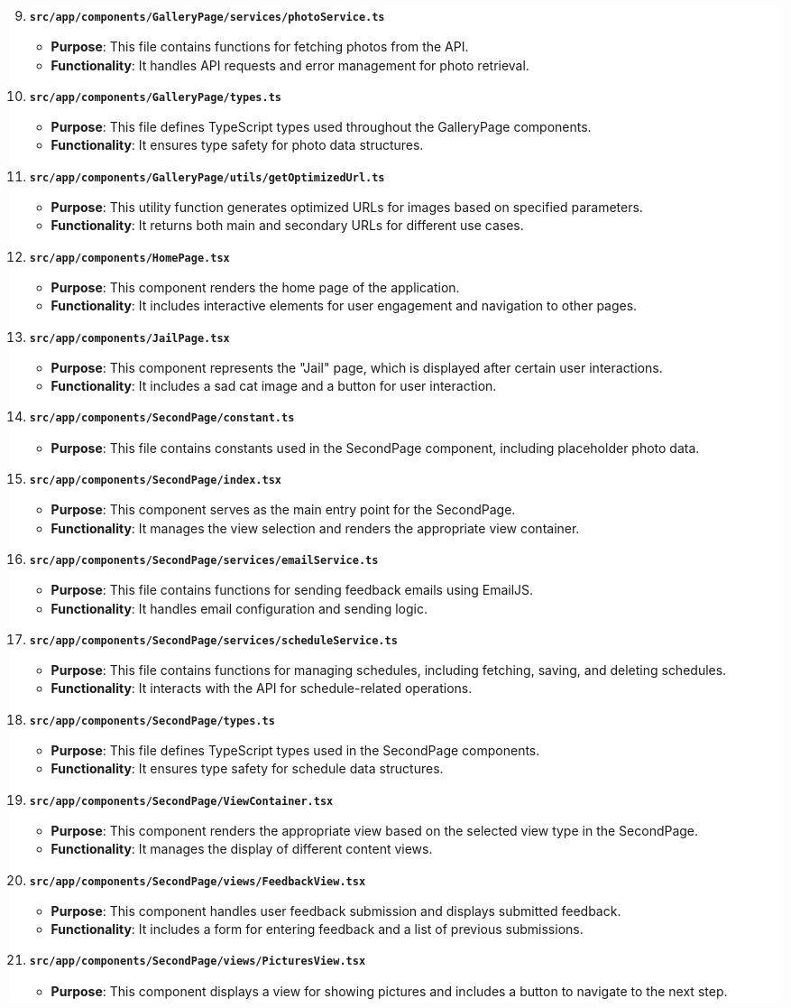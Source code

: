 9. **`src/app/components/GalleryPage/services/photoService.ts`**
   - **Purpose**: This file contains functions for fetching photos from the API.
   - **Functionality**: It handles API requests and error management for photo retrieval.

10. **`src/app/components/GalleryPage/types.ts`**
    - **Purpose**: This file defines TypeScript types used throughout the GalleryPage components.
    - **Functionality**: It ensures type safety for photo data structures.

11. **`src/app/components/GalleryPage/utils/getOptimizedUrl.ts`**
    - **Purpose**: This utility function generates optimized URLs for images based on specified parameters.
    - **Functionality**: It returns both main and secondary URLs for different use cases.

12. **`src/app/components/HomePage.tsx`**
    - **Purpose**: This component renders the home page of the application.
    - **Functionality**: It includes interactive elements for user engagement and navigation to other pages.

13. **`src/app/components/JailPage.tsx`**
    - **Purpose**: This component represents the "Jail" page, which is displayed after certain user interactions.
    - **Functionality**: It includes a sad cat image and a button for user interaction.

14. **`src/app/components/SecondPage/constant.ts`**
    - **Purpose**: This file contains constants used in the SecondPage component, including placeholder photo data.

15. **`src/app/components/SecondPage/index.tsx`**
    - **Purpose**: This component serves as the main entry point for the SecondPage.
    - **Functionality**: It manages the view selection and renders the appropriate view container.

16. **`src/app/components/SecondPage/services/emailService.ts`**
    - **Purpose**: This file contains functions for sending feedback emails using EmailJS.
    - **Functionality**: It handles email configuration and sending logic.

17. **`src/app/components/SecondPage/services/scheduleService.ts`**
    - **Purpose**: This file contains functions for managing schedules, including fetching, saving, and deleting schedules.
    - **Functionality**: It interacts with the API for schedule-related operations.

18. **`src/app/components/SecondPage/types.ts`**
    - **Purpose**: This file defines TypeScript types used in the SecondPage components.
    - **Functionality**: It ensures type safety for schedule data structures.

19. **`src/app/components/SecondPage/ViewContainer.tsx`**
    - **Purpose**: This component renders the appropriate view based on the selected view type in the SecondPage.
    - **Functionality**: It manages the display of different content views.

20. **`src/app/components/SecondPage/views/FeedbackView.tsx`**
    - **Purpose**: This component handles user feedback submission and displays submitted feedback.
    - **Functionality**: It includes a form for entering feedback and a list of previous submissions.

21. **`src/app/components/SecondPage/views/PicturesView.tsx`**
    - **Purpose**: This component displays a view for showing pictures and includes a button to navigate to the next step.
